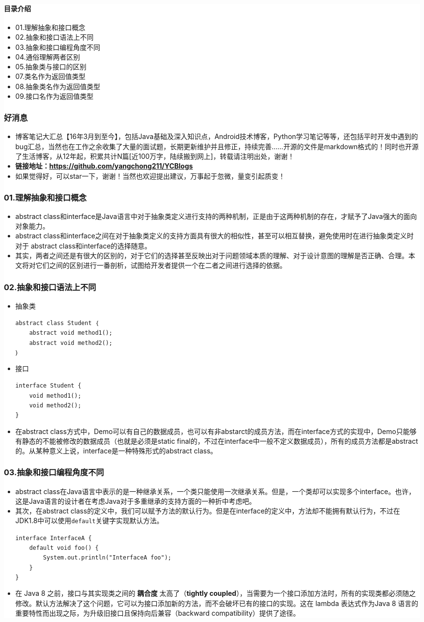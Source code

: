 #### 目录介绍
- 01.理解抽象和接口概念
- 02.抽象和接口语法上不同
- 03.抽象和接口编程角度不同
- 04.通俗理解两者区别
- 05.抽象类与接口的区别
- 07.类名作为返回值类型
- 08.抽象类名作为返回值类型
- 09.接口名作为返回值类型



### 好消息
- 博客笔记大汇总【16年3月到至今】，包括Java基础及深入知识点，Android技术博客，Python学习笔记等等，还包括平时开发中遇到的bug汇总，当然也在工作之余收集了大量的面试题，长期更新维护并且修正，持续完善……开源的文件是markdown格式的！同时也开源了生活博客，从12年起，积累共计N篇[近100万字，陆续搬到网上]，转载请注明出处，谢谢！
- **链接地址：https://github.com/yangchong211/YCBlogs**
- 如果觉得好，可以star一下，谢谢！当然也欢迎提出建议，万事起于忽微，量变引起质变！




### 01.理解抽象和接口概念
- abstract class和interface是Java语言中对于抽象类定义进行支持的两种机制，正是由于这两种机制的存在，才赋予了Java强大的面向对象能力。 
- abstract class和interface之间在对于抽象类定义的支持方面具有很大的相似性，甚至可以相互替换，避免使用时在进行抽象类定义时对于 abstract class和interface的选择随意。
- 其实，两者之间还是有很大的区别的，对于它们的选择甚至反映出对于问题领域本质的理解、对于设计意图的理解是否正确、合理。本文将对它们之间的区别进行一番剖析，试图给开发者提供一个在二者之间进行选择的依据。



### 02.抽象和接口语法上不同
- 抽象类
   ```
   abstract class Student ｛    
       abstract void method1();    
       abstract void method2();    
   ｝    
   ```
- 接口
   ```
   interface Student {    
       void method1();    
       void method2();    
   }    
   ```
- 在abstract class方式中，Demo可以有自己的数据成员，也可以有非abstarct的成员方法，而在interface方式的实现中，Demo只能够有静态的不能被修改的数据成员（也就是必须是static final的，不过在interface中一般不定义数据成员），所有的成员方法都是abstract的。从某种意义上说，interface是一种特殊形式的abstract class。




### 03.抽象和接口编程角度不同
- abstract class在Java语言中表示的是一种继承关系，一个类只能使用一次继承关系。但是，一个类却可以实现多个interface。也许，这是Java语言的设计者在考虑Java对于多重继承的支持方面的一种折中考虑吧。
- 其次，在abstract class的定义中，我们可以赋予方法的默认行为。但是在interface的定义中，方法却不能拥有默认行为，不过在JDK1.8中可以使用`default`关键字实现默认方法。
    ```
    interface InterfaceA {
        default void foo() {
            System.out.println("InterfaceA foo");
        }
    }
    ```
- 在 Java 8 之前，接口与其实现类之间的 **耦合度** 太高了（**tightly coupled**），当需要为一个接口添加方法时，所有的实现类都必须随之修改。默认方法解决了这个问题，它可以为接口添加新的方法，而不会破坏已有的接口的实现。这在 lambda 表达式作为Java 8 语言的重要特性而出现之际，为升级旧接口且保持向后兼容（backward compatibility）提供了途径。
